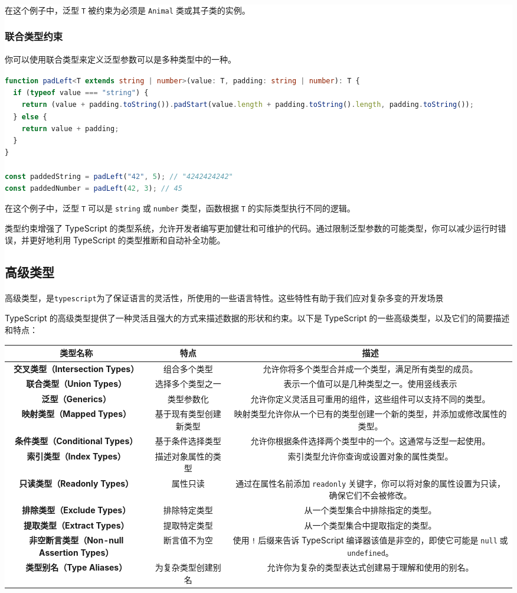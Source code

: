 在这个例子中，泛型 `T` 被约束为必须是 `Animal` 类或其子类的实例。

### **联合类型约束**

你可以使用联合类型来定义泛型参数可以是多种类型中的一种。

```typescript
function padLeft<T extends string | number>(value: T, padding: string | number): T {  
  if (typeof value === "string") {  
    return (value + padding.toString()).padStart(value.length + padding.toString().length, padding.toString());  
  } else {  
    return value + padding;  
  }  
}  
  
const paddedString = padLeft("42", 5); // "4242424242"  
const paddedNumber = padLeft(42, 3); // 45
```

在这个例子中，泛型 `T` 可以是 `string` 或 `number` 类型，函数根据 `T` 的实际类型执行不同的逻辑。

类型约束增强了 TypeScript 的类型系统，允许开发者编写更加健壮和可维护的代码。通过限制泛型参数的可能类型，你可以减少运行时错误，并更好地利用 TypeScript 的类型推断和自动补全功能。



## **高级类型**

高级类型，是`typescript`为了保证语言的灵活性，所使用的一些语言特性。这些特性有助于我们应对复杂多变的开发场景

TypeScript 的高级类型提供了一种灵活且强大的方式来描述数据的形状和约束。以下是 TypeScript 的一些高级类型，以及它们的简要描述和特点：

|                   类型名称                   |          特点          |                             描述                             |
| :------------------------------------------: | :--------------------: | :----------------------------------------------------------: |
|      **交叉类型（Intersection Types）**      |      组合多个类型      |     允许你将多个类型合并成一个类型，满足所有类型的成员。     |
|         **联合类型（Union Types）**          |    选择多个类型之一    |          表示一个值可以是几种类型之一。使用竖线表示          |
|             **泛型（Generics）**             |       类型参数化       |  允许你定义灵活且可重用的组件，这些组件可以支持不同的类型。  |
|         **映射类型（Mapped Types）**         | 基于现有类型创建新类型 | 映射类型允许你从一个已有的类型创建一个新的类型，并添加或修改属性的类型。 |
|      **条件类型（Conditional Types）**       |    基于条件选择类型    |  允许你根据条件选择两个类型中的一个。这通常与泛型一起使用。  |
|         **索引类型（Index Types）**          |   描述对象属性的类型   |           索引类型允许你查询或设置对象的属性类型。           |
|        **只读类型（Readonly Types）**        |        属性只读        | 通过在属性名前添加 `readonly` 关键字，你可以将对象的属性设置为只读，确保它们不会被修改。 |
|        **排除类型（Exclude Types）**         |      排除特定类型      |               从一个类型集合中排除指定的类型。               |
|        **提取类型（Extract Types）**         |      提取特定类型      |               从一个类型集合中提取指定的类型。               |
| **非空断言类型（Non-null Assertion Types）** |      断言值不为空      | 使用 `!` 后缀来告诉 TypeScript 编译器该值是非空的，即使它可能是 `null` 或 `undefined`。 |
|         **类型别名（Type Aliases）**         |   为复杂类型创建别名   |      允许你为复杂的类型表达式创建易于理解和使用的别名。      |

